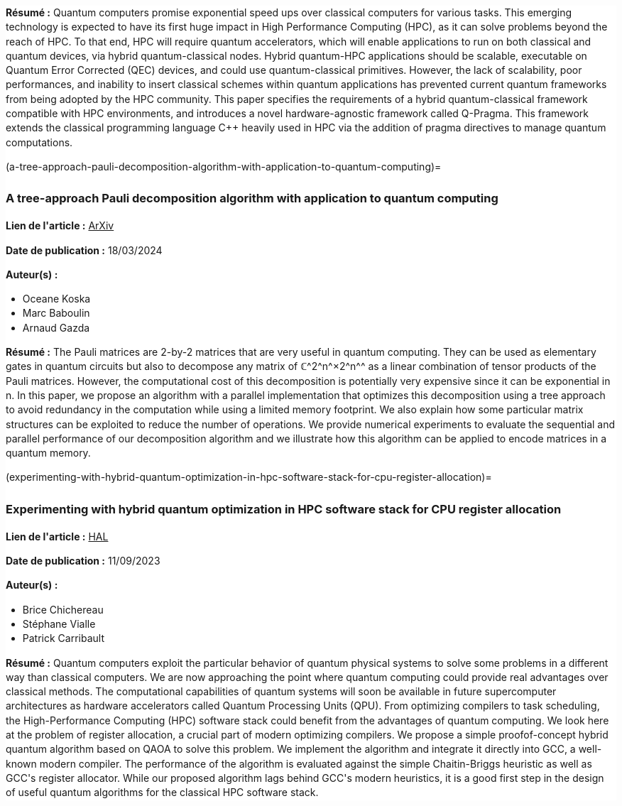 **Résumé :**
Quantum computers promise exponential speed ups over classical computers for various tasks. This emerging technology is expected to have its first huge impact in High Performance Computing (HPC), as it can solve problems beyond the reach of HPC. To that end, HPC will require quantum accelerators, which will enable applications to run on both classical and quantum devices, via hybrid quantum-classical nodes. Hybrid quantum-HPC applications should be scalable, executable on Quantum Error Corrected (QEC) devices, and could use quantum-classical primitives. However, the lack of scalability, poor performances, and inability to insert classical schemes within quantum applications has prevented current quantum frameworks from being adopted by the HPC community.
This paper specifies the requirements of a hybrid quantum-classical framework compatible with HPC environments, and introduces a novel hardware-agnostic framework called Q-Pragma. This framework extends the classical programming language C++ heavily used in HPC via the addition of pragma directives to manage quantum computations. 

(a-tree-approach-pauli-decomposition-algorithm-with-application-to-quantum-computing)=
### A tree-approach Pauli decomposition algorithm with application to quantum computing
**Lien de l'article :** [ArXiv](https://arxiv.org/abs/2403.11644)

**Date de publication :** 18/03/2024

**Auteur(s) :**
- Oceane Koska
- Marc Baboulin
- Arnaud Gazda


**Résumé :**
The Pauli matrices are 2-by-2 matrices that are very useful in quantum computing. They can be used as elementary gates in quantum circuits but also to decompose any matrix of ℂ^2^n^×2^n^^ as a linear combination of tensor products of the Pauli matrices. However, the computational cost of this decomposition is potentially very expensive since it can be exponential in n. In this paper, we propose an algorithm with a parallel implementation that optimizes this decomposition using a tree approach to avoid redundancy in the computation while using a limited memory footprint. We also explain how some particular matrix structures can be exploited to reduce the number of operations. We provide numerical experiments to evaluate the sequential and parallel performance of our decomposition algorithm and we illustrate how this algorithm can be applied to encode matrices in a quantum memory. 

(experimenting-with-hybrid-quantum-optimization-in-hpc-software-stack-for-cpu-register-allocation)=
### Experimenting with hybrid quantum optimization in HPC software stack for CPU register allocation
**Lien de l'article :** [HAL](https://universite-paris-saclay.hal.science/LISN/hal-04272048)

**Date de publication :** 11/09/2023

**Auteur(s) :**
- Brice Chichereau
- Stéphane Vialle
- Patrick Carribault

**Résumé :**
Quantum computers exploit the particular behavior of quantum physical systems to solve some problems in a different way than classical computers. We are now approaching the point where quantum computing could provide real advantages over classical methods. The computational capabilities of quantum systems will soon be available in future supercomputer architectures as hardware accelerators called Quantum Processing Units (QPU). From optimizing compilers to task scheduling, the High-Performance Computing (HPC) software stack could benefit from the advantages of quantum computing. We look here at the problem of register allocation, a crucial part of modern optimizing compilers. We propose a simple proofof-concept hybrid quantum algorithm based on QAOA to solve this problem. We implement the algorithm and integrate it directly into GCC, a well-known modern compiler. The performance of the algorithm is evaluated against the simple Chaitin-Briggs heuristic as well as GCC's register allocator. While our proposed algorithm lags behind GCC's modern heuristics, it is a good first step in the design of useful quantum algorithms for the classical HPC software stack. 
